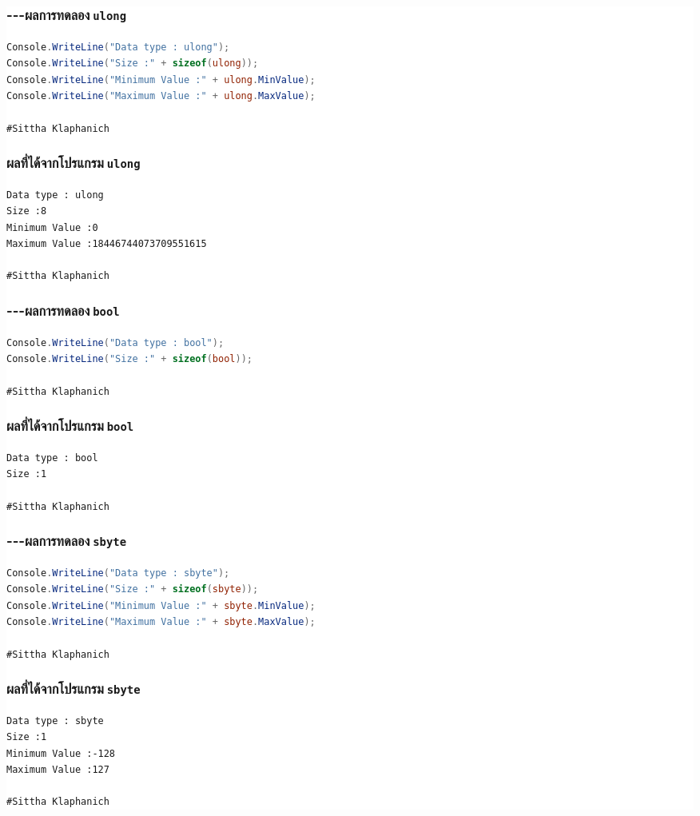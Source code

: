 ### ---ผลการทดลอง `ulong`
```csharp
Console.WriteLine("Data type : ulong");
Console.WriteLine("Size :" + sizeof(ulong));
Console.WriteLine("Minimum Value :" + ulong.MinValue);
Console.WriteLine("Maximum Value :" + ulong.MaxValue);

#Sittha Klaphanich
```
### ผลที่ได้จากโปรแกรม `ulong`
```text
Data type : ulong
Size :8
Minimum Value :0
Maximum Value :18446744073709551615

#Sittha Klaphanich
```
### ---ผลการทดลอง `bool`
```csharp
Console.WriteLine("Data type : bool");
Console.WriteLine("Size :" + sizeof(bool));

#Sittha Klaphanich
```
### ผลที่ได้จากโปรแกรม `bool`
```text
Data type : bool
Size :1

#Sittha Klaphanich
```
### ---ผลการทดลอง `sbyte`
```csharp
Console.WriteLine("Data type : sbyte");
Console.WriteLine("Size :" + sizeof(sbyte));
Console.WriteLine("Minimum Value :" + sbyte.MinValue);
Console.WriteLine("Maximum Value :" + sbyte.MaxValue);

#Sittha Klaphanich
```
### ผลที่ได้จากโปรแกรม `sbyte`
```text
Data type : sbyte
Size :1
Minimum Value :-128
Maximum Value :127

#Sittha Klaphanich
```
